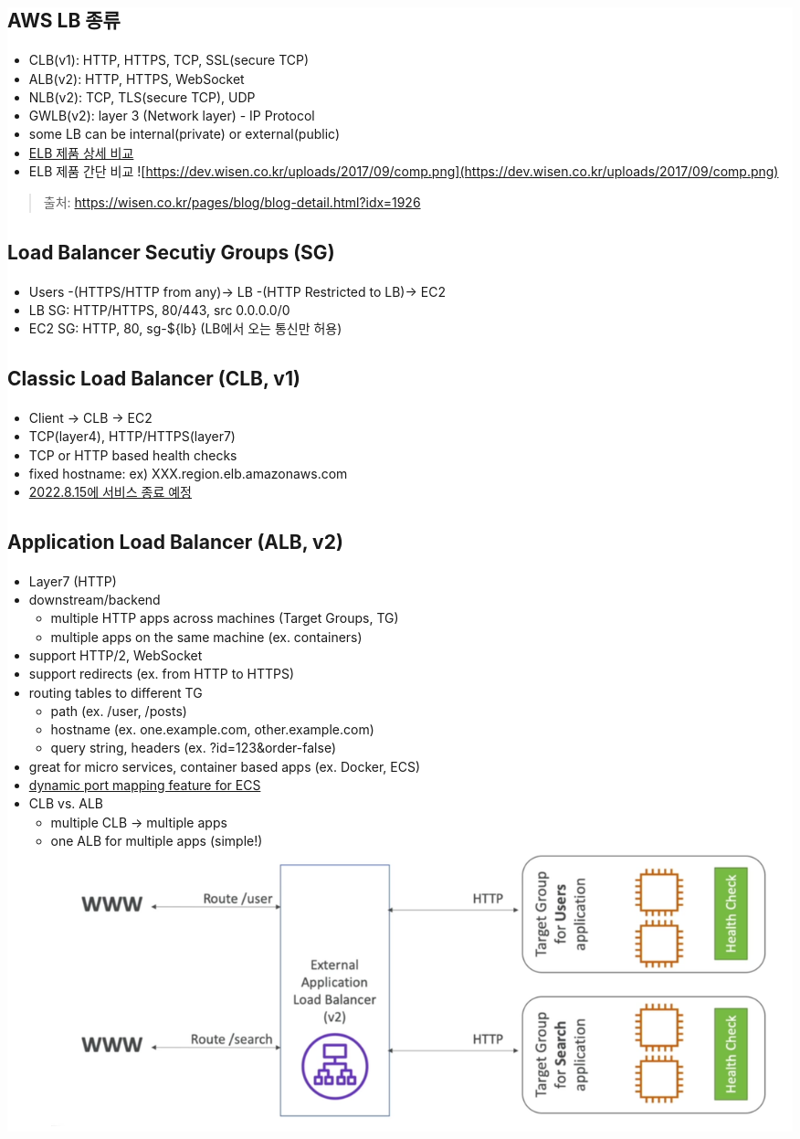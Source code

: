 ## AWS LB 종류
- CLB(v1): HTTP, HTTPS, TCP, SSL(secure TCP)
- ALB(v2): HTTP, HTTPS, WebSocket
- NLB(v2): TCP, TLS(secure TCP), UDP
- GWLB(v2): layer 3 (Network layer) - IP Protocol
- some LB can be internal(private) or external(public)
- [ELB 제품 상세 비교](https://aws.amazon.com/ko/elasticloadbalancing/features/#Product_comparisons)
- ELB 제품 간단 비교
![https://dev.wisen.co.kr/uploads/2017/09/comp.png](https://dev.wisen.co.kr/uploads/2017/09/comp.png)
> 출처: https://wisen.co.kr/pages/blog/blog-detail.html?idx=1926

## Load Balancer Secutiy Groups (SG)
- Users -(HTTPS/HTTP from any)-> LB -(HTTP Restricted to LB)→ EC2
- LB SG: HTTP/HTTPS, 80/443, src 0.0.0.0/0
- EC2 SG: HTTP, 80, sg-${lb} (LB에서 오는 통신만 허용)

## Classic Load Balancer (CLB, v1)
- Client -> CLB -> EC2 
- TCP(layer4), HTTP/HTTPS(layer7)
- TCP or HTTP based health checks
- fixed hostname: ex) XXX.region.elb.amazonaws.com
- [2022.8.15에 서비스 종료 예정](https://aws.amazon.com/ko/blogs/korea/ec2-classic-is-retiring-heres-how-to-prepare/)

## Application Load Balancer (ALB, v2)
- Layer7 (HTTP)
- downstream/backend
  - multiple HTTP apps across machines (Target Groups, TG)
  - multiple apps on the same machine (ex. containers)
- support HTTP/2, WebSocket
- support redirects (ex. from HTTP to HTTPS)
- routing tables to different TG
  - path (ex. /user, /posts)
  - hostname (ex. one.example.com, other.example.com)
  - query string, headers (ex. ?id=123&order-false)
- great for micro services, container based apps (ex. Docker, ECS)
- [dynamic port mapping feature for ECS](https://ohgym.tistory.com/69)
- CLB vs. ALB
  - multiple CLB -> multiple apps 
  - one ALB for multiple apps (simple!)
![alb](images/alb-diagram.png)
